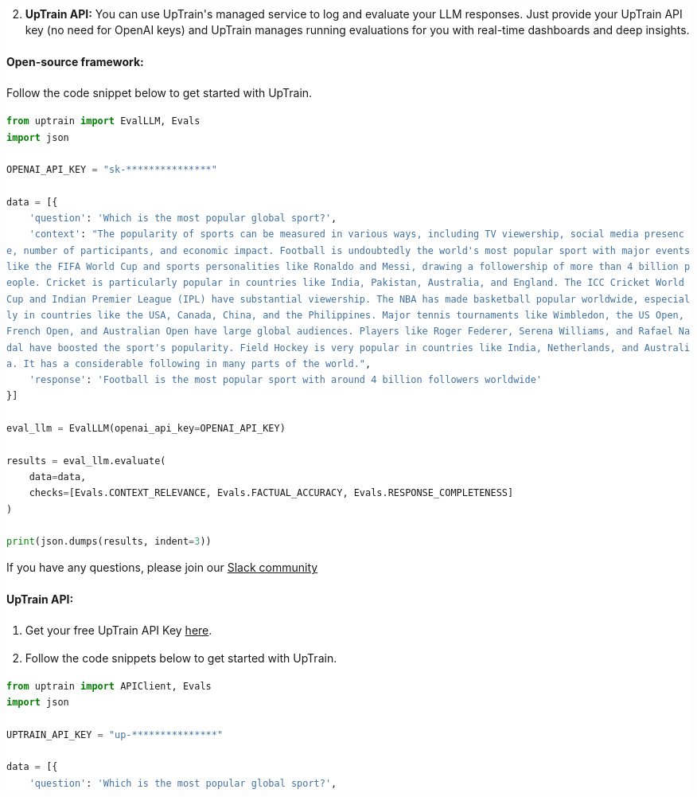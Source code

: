 2. **UpTrain API:** You can use UpTrain's managed service to log and evaluate your LLM responses. Just provide your UpTrain API key (no need for OpenAI keys) and UpTrain manages running evaluations for you with real-time dashboards and deep insights.

#### Open-source framework:

Follow the code snippet below to get started with UpTrain.

```python
from uptrain import EvalLLM, Evals
import json

OPENAI_API_KEY = "sk-***************"

data = [{
    'question': 'Which is the most popular global sport?',
    'context': "The popularity of sports can be measured in various ways, including TV viewership, social media presence, number of participants, and economic impact. Football is undoubtedly the world's most popular sport with major events like the FIFA World Cup and sports personalities like Ronaldo and Messi, drawing a followership of more than 4 billion people. Cricket is particularly popular in countries like India, Pakistan, Australia, and England. The ICC Cricket World Cup and Indian Premier League (IPL) have substantial viewership. The NBA has made basketball popular worldwide, especially in countries like the USA, Canada, China, and the Philippines. Major tennis tournaments like Wimbledon, the US Open, French Open, and Australian Open have large global audiences. Players like Roger Federer, Serena Williams, and Rafael Nadal have boosted the sport's popularity. Field Hockey is very popular in countries like India, Netherlands, and Australia. It has a considerable following in many parts of the world.",
    'response': 'Football is the most popular sport with around 4 billion followers worldwide'
}]

eval_llm = EvalLLM(openai_api_key=OPENAI_API_KEY)

results = eval_llm.evaluate(
    data=data,
    checks=[Evals.CONTEXT_RELEVANCE, Evals.FACTUAL_ACCURACY, Evals.RESPONSE_COMPLETENESS]
)

print(json.dumps(results, indent=3))
```
If you have any questions, please join our [Slack community](https://join.slack.com/t/uptraincommunity/shared_invite/zt-1yih3aojn-CEoR_gAh6PDSknhFmuaJeg)


#### UpTrain API:

1. Get your free UpTrain API Key [here](https://uptrain.ai/).

2. Follow the code snippets below to get started with UpTrain.
```python
from uptrain import APIClient, Evals
import json

UPTRAIN_API_KEY = "up-***************" 

data = [{
    'question': 'Which is the most popular global sport?',
```